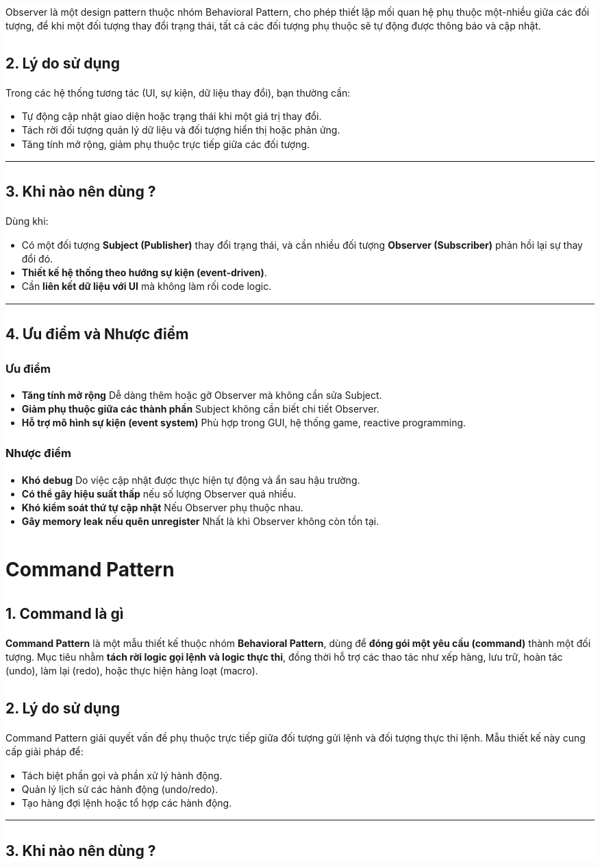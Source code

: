 Observer là một design pattern thuộc nhóm Behavioral Pattern, cho phép thiết lập mối quan hệ phụ thuộc một-nhiều giữa các đối tượng, để khi một đối tượng thay đổi trạng thái, tất cả các đối tượng phụ thuộc sẽ tự động được thông báo và cập nhật.
## 2. Lý do sử dụng

Trong các hệ thống tương tác (UI, sự kiện, dữ liệu thay đổi), bạn thường cần:
- Tự động cập nhật giao diện hoặc trạng thái khi một giá trị thay đổi.
- Tách rời đối tượng quản lý dữ liệu và đối tượng hiển thị hoặc phản ứng.
- Tăng tính mở rộng, giảm phụ thuộc trực tiếp giữa các đối tượng.
---
## 3. Khi nào nên dùng ?

Dùng khi:
- Có một đối tượng **Subject (Publisher)** thay đổi trạng thái, và cần nhiều đối tượng **Observer (Subscriber)** phản hồi lại sự thay đổi đó.
- **Thiết kế hệ thống theo hướng sự kiện (event-driven)**.
- Cần **liên kết dữ liệu với UI** mà không làm rối code logic.
---
## 4. Ưu điểm và Nhược điểm

### Ưu điểm
- **Tăng tính mở rộng**  Dễ dàng thêm hoặc gỡ Observer mà không cần sửa Subject.
- **Giảm phụ thuộc giữa các thành phần**  Subject không cần biết chi tiết Observer.
- **Hỗ trợ mô hình sự kiện (event system)** Phù hợp trong GUI, hệ thống game, reactive programming.
### Nhược điểm
- **Khó debug** Do việc cập nhật được thực hiện tự động và ẩn sau hậu trường.
- **Có thể gây hiệu suất thấp** nếu số lượng Observer quá nhiều.
- **Khó kiểm soát thứ tự cập nhật** Nếu Observer phụ thuộc nhau.
- **Gây memory leak nếu quên unregister** Nhất là khi Observer không còn tồn tại.
#  Command Pattern

## 1. Command là gì 

**Command Pattern** là một mẫu thiết kế thuộc nhóm **Behavioral Pattern**, dùng để **đóng gói một yêu cầu (command)** thành một đối tượng. Mục tiêu nhằm **tách rời logic gọi lệnh và logic thực thi**, đồng thời hỗ trợ các thao tác như xếp hàng, lưu trữ, hoàn tác (undo), làm lại (redo), hoặc thực hiện hàng loạt (macro).
## 2. Lý do sử dụng

Command Pattern giải quyết vấn đề phụ thuộc trực tiếp giữa đối tượng gửi lệnh và đối tượng thực thi lệnh. Mẫu thiết kế này cung cấp giải pháp để:
- Tách biệt phần gọi và phần xử lý hành động.
- Quản lý lịch sử các hành động (undo/redo).
- Tạo hàng đợi lệnh hoặc tổ hợp các hành động.
---
## 3. Khi nào nên dùng ?
